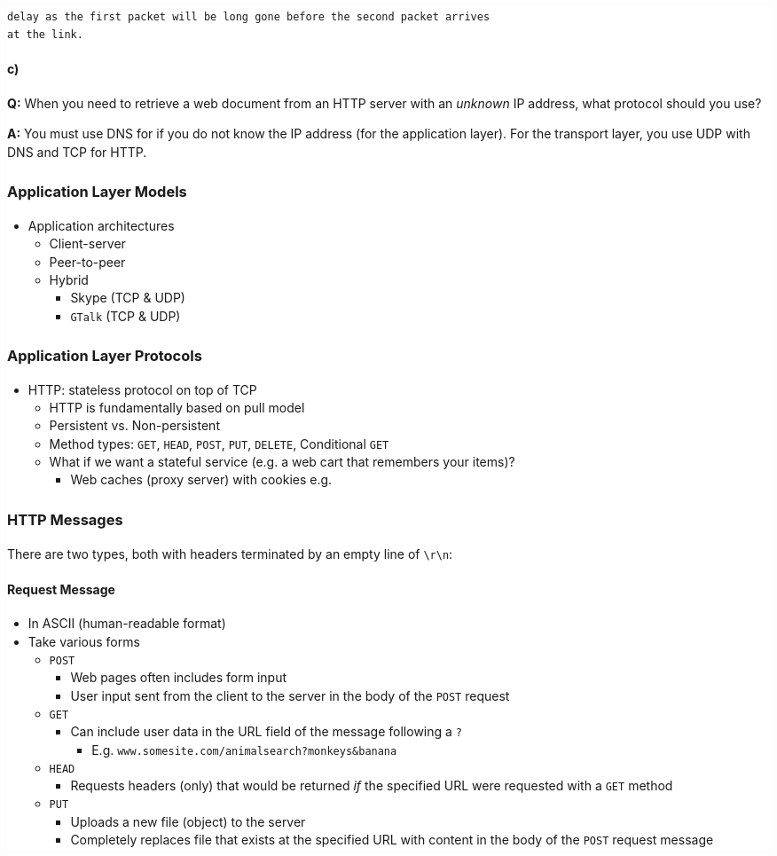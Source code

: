     delay as the first packet will be long gone before the second packet arrives
    at the link.

#### c)

**Q:** When you need to retrieve a web document from an HTTP server with an
_unknown_ IP address, what protocol should you use?

**A:** You must use DNS for if you do not know the IP address (for the
application layer). For the transport layer, you use UDP with DNS and TCP for
HTTP.

### Application Layer Models

- Application architectures
  - Client-server
  - Peer-to-peer
  - Hybrid
    - Skype (TCP & UDP)
    - `GTalk` (TCP & UDP)

### Application Layer Protocols

- HTTP: stateless protocol on top of TCP
  - HTTP is fundamentally based on pull model
  - Persistent vs. Non-persistent
  - Method types: `GET`, `HEAD`, `POST`, `PUT`, `DELETE`, Conditional `GET`
  - What if we want a stateful service (e.g. a web cart that remembers your
    items)?
    - Web caches (proxy server) with cookies e.g.



### HTTP Messages

There are two types, both with headers terminated by an empty line of `\r\n`:

#### Request Message

- In ASCII (human-readable format)
- Take various forms
  - `POST`
    - Web pages often includes form input
    - User input sent from the client to the server in the body of the `POST`
      request
  - `GET`
    - Can include user data in the URL field of the message following a `?`
      - E.g. `www.somesite.com/animalsearch?monkeys&banana`
  - `HEAD`
    - Requests headers (only) that would be returned _if_ the specified URL were
      requested with a `GET` method
  - `PUT`
    - Uploads a new file (object) to the server
    - Completely replaces file that exists at the specified URL with content in
      the body of the `POST` request message
